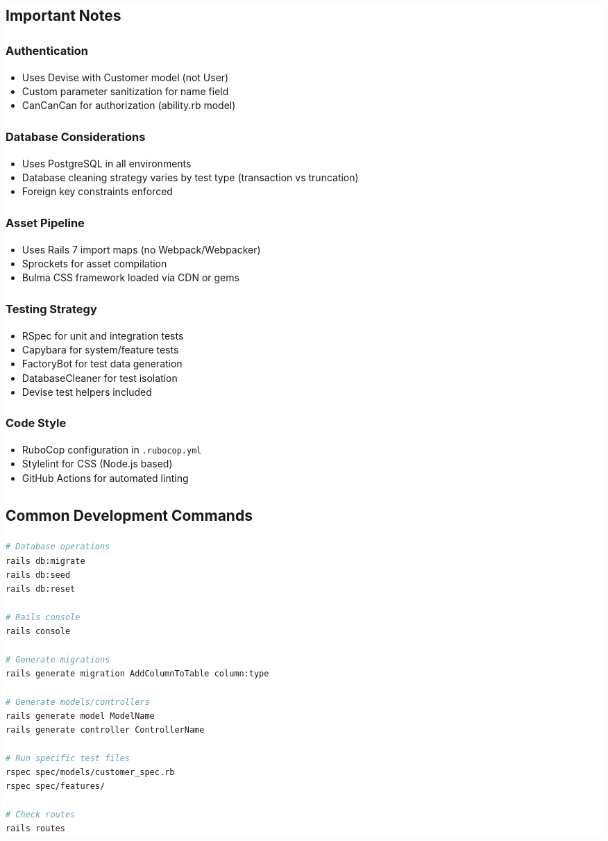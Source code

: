 ## Important Notes

### Authentication
- Uses Devise with Customer model (not User)
- Custom parameter sanitization for name field
- CanCanCan for authorization (ability.rb model)

### Database Considerations
- Uses PostgreSQL in all environments
- Database cleaning strategy varies by test type (transaction vs truncation)
- Foreign key constraints enforced

### Asset Pipeline
- Uses Rails 7 import maps (no Webpack/Webpacker)
- Sprockets for asset compilation
- Bulma CSS framework loaded via CDN or gems

### Testing Strategy
- RSpec for unit and integration tests
- Capybara for system/feature tests
- FactoryBot for test data generation
- DatabaseCleaner for test isolation
- Devise test helpers included

### Code Style
- RuboCop configuration in `.rubocop.yml`
- Stylelint for CSS (Node.js based)
- GitHub Actions for automated linting

## Common Development Commands

```bash
# Database operations
rails db:migrate
rails db:seed
rails db:reset

# Rails console
rails console

# Generate migrations
rails generate migration AddColumnToTable column:type

# Generate models/controllers
rails generate model ModelName
rails generate controller ControllerName

# Run specific test files
rspec spec/models/customer_spec.rb
rspec spec/features/

# Check routes
rails routes
```
